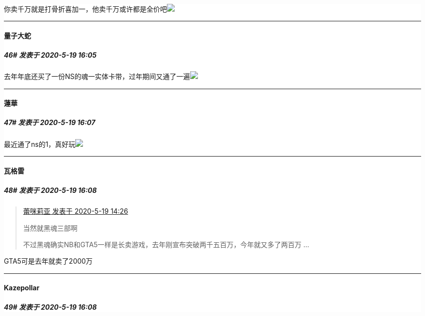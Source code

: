
你卖千万就是打骨折喜加一，他卖千万或许都是全价吧<img src="https://static.saraba1st.com/image/smiley/face2017/245.png" referrerpolicy="no-referrer">







-----

####  量子大蛇  
##### 46#       发表于 2020-5-19 16:05




去年年底还买了一份NS的魂一实体卡带，过年期间又通了一遍<img src="https://static.saraba1st.com/image/smiley/face2017/065.png" referrerpolicy="no-referrer">







-----

####  蓮華  
##### 47#       发表于 2020-5-19 16:07




最近通了ns的1，真好玩<img src="https://static.saraba1st.com/image/smiley/face2017/074.png" referrerpolicy="no-referrer">







-----

####  瓦格雷  
##### 48#       发表于 2020-5-19 16:08



<blockquote><a href="httphttps://bbs.saraba1st.com/2b/forum.php?mod=redirect&amp;goto=findpost&amp;pid=47475313&amp;ptid=1936137" target="_blank">蕾咪莉亚 发表于 2020-5-19 14:26</a>

当然就黑魂三部啊


不过黑魂确实NB和GTA5一样是长卖游戏，去年刚宣布突破两千五百万，今年就又多了两百万 ...</blockquote>
GTA5可是去年就卖了2000万  







-----

####  Kazepollar  
##### 49#       发表于 2020-5-19 16:08
